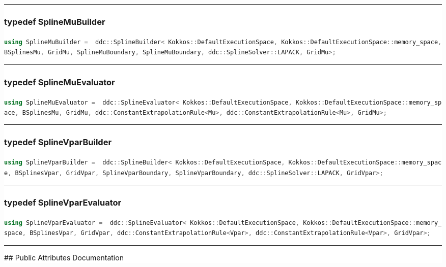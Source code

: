 

<hr>



### typedef SplineMuBuilder 

```C++
using SplineMuBuilder =  ddc::SplineBuilder< Kokkos::DefaultExecutionSpace, Kokkos::DefaultExecutionSpace::memory_space, BSplinesMu, GridMu, SplineMuBoundary, SplineMuBoundary, ddc::SplineSolver::LAPACK, GridMu>;
```




<hr>



### typedef SplineMuEvaluator 

```C++
using SplineMuEvaluator =  ddc::SplineEvaluator< Kokkos::DefaultExecutionSpace, Kokkos::DefaultExecutionSpace::memory_space, BSplinesMu, GridMu, ddc::ConstantExtrapolationRule<Mu>, ddc::ConstantExtrapolationRule<Mu>, GridMu>;
```




<hr>



### typedef SplineVparBuilder 

```C++
using SplineVparBuilder =  ddc::SplineBuilder< Kokkos::DefaultExecutionSpace, Kokkos::DefaultExecutionSpace::memory_space, BSplinesVpar, GridVpar, SplineVparBoundary, SplineVparBoundary, ddc::SplineSolver::LAPACK, GridVpar>;
```




<hr>



### typedef SplineVparEvaluator 

```C++
using SplineVparEvaluator =  ddc::SplineEvaluator< Kokkos::DefaultExecutionSpace, Kokkos::DefaultExecutionSpace::memory_space, BSplinesVpar, GridVpar, ddc::ConstantExtrapolationRule<Vpar>, ddc::ConstantExtrapolationRule<Vpar>, GridVpar>;
```




<hr>
## Public Attributes Documentation

